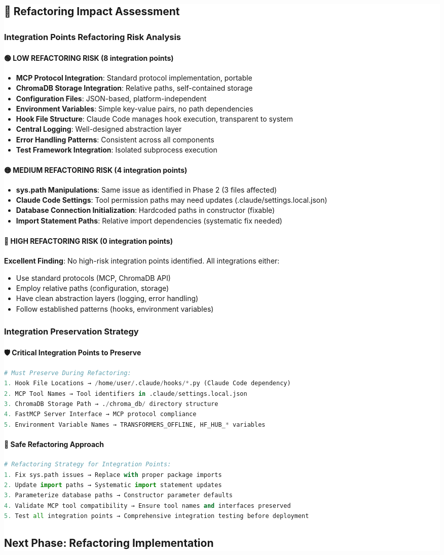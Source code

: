 ## 🔧 Refactoring Impact Assessment

### **Integration Points Refactoring Risk Analysis**

#### **🟢 LOW REFACTORING RISK** (8 integration points)
- **MCP Protocol Integration**: Standard protocol implementation, portable
- **ChromaDB Storage Integration**: Relative paths, self-contained storage
- **Configuration Files**: JSON-based, platform-independent  
- **Environment Variables**: Simple key-value pairs, no path dependencies
- **Hook File Structure**: Claude Code manages hook execution, transparent to system
- **Central Logging**: Well-designed abstraction layer
- **Error Handling Patterns**: Consistent across all components
- **Test Framework Integration**: Isolated subprocess execution

#### **🟡 MEDIUM REFACTORING RISK** (4 integration points)
- **sys.path Manipulations**: Same issue as identified in Phase 2 (3 files affected)
- **Claude Code Settings**: Tool permission paths may need updates (.claude/settings.local.json)
- **Database Connection Initialization**: Hardcoded paths in constructor (fixable)
- **Import Statement Paths**: Relative import dependencies (systematic fix needed)

#### **🔴 HIGH REFACTORING RISK** (0 integration points)
**Excellent Finding**: No high-risk integration points identified. All integrations either:
- Use standard protocols (MCP, ChromaDB API)
- Employ relative paths (configuration, storage)
- Have clean abstraction layers (logging, error handling)
- Follow established patterns (hooks, environment variables)

### **Integration Preservation Strategy**

#### **🛡️ Critical Integration Points to Preserve**
```python
# Must Preserve During Refactoring:
1. Hook File Locations → /home/user/.claude/hooks/*.py (Claude Code dependency)
2. MCP Tool Names → Tool identifiers in .claude/settings.local.json  
3. ChromaDB Storage Path → ./chroma_db/ directory structure
4. FastMCP Server Interface → MCP protocol compliance
5. Environment Variable Names → TRANSFORMERS_OFFLINE, HF_HUB_* variables
```

#### **🔧 Safe Refactoring Approach**
```python
# Refactoring Strategy for Integration Points:
1. Fix sys.path issues → Replace with proper package imports  
2. Update import paths → Systematic import statement updates
3. Parameterize database paths → Constructor parameter defaults
4. Validate MCP tool compatibility → Ensure tool names and interfaces preserved
5. Test all integration points → Comprehensive integration testing before deployment
```

## Next Phase: Refactoring Implementation
